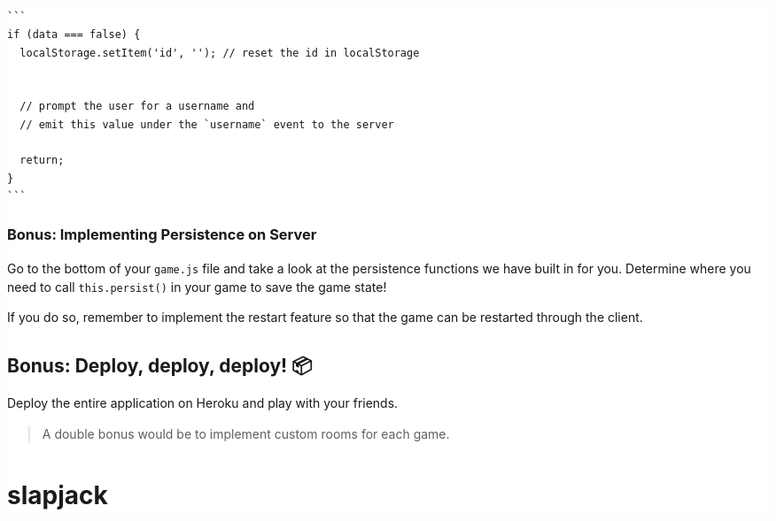 	```
	if (data === false) {
	  localStorage.setItem('id', ''); // reset the id in localStorage


	  // prompt the user for a username and
	  // emit this value under the `username` event to the server

	  return;
	}
	```

### Bonus: Implementing Persistence on Server

Go to the bottom of your `game.js` file and take a look at the persistence functions we have built in for you. Determine where you need to call `this.persist()` in your game to save the game state!

If you do so, remember to implement the restart feature so that the game can be restarted through the client.

## Bonus: Deploy, deploy, deploy! 📦

Deploy the entire application on Heroku and play with your friends.

> A double bonus would be to implement custom rooms for each game.
# slapjack

